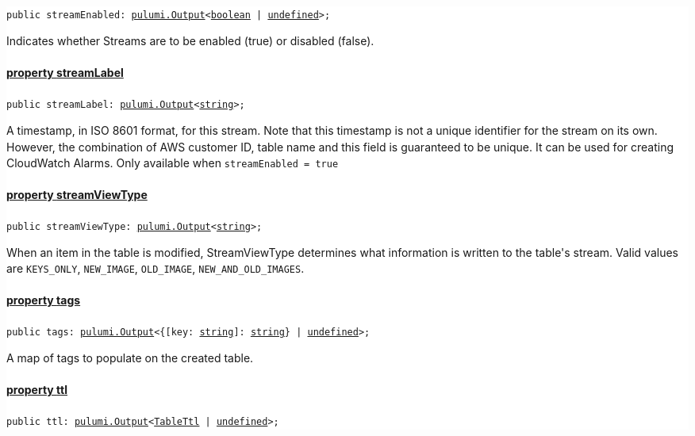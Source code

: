 <pre class="highlight"><code><span class='kd'>public </span>streamEnabled: <a href='/docs/reference/pkg/nodejs/pulumi/pulumi/#Output'>pulumi.Output</a>&lt;<span class='kd'><a href='https://developer.mozilla.org/en-US/docs/Web/JavaScript/Reference/Global_Objects/Boolean'>boolean</a></span> | <span class='kd'><a href='https://developer.mozilla.org/en-US/docs/Web/JavaScript/Reference/Global_Objects/undefined'>undefined</a></span>&gt;;</code></pre>

Indicates whether Streams are to be enabled (true) or disabled (false).

<h4 class="pdoc-member-header" id="Table-streamLabel">
<a class="pdoc-child-name" href="https://github.com/pulumi/pulumi-aws/blob/f41f492a44c487667f616da57823709362559b0c/sdk/nodejs/dynamodb/table.ts#L185">property <b>streamLabel</b></a>
</h4>

<pre class="highlight"><code><span class='kd'>public </span>streamLabel: <a href='/docs/reference/pkg/nodejs/pulumi/pulumi/#Output'>pulumi.Output</a>&lt;<span class='kd'><a href='https://developer.mozilla.org/en-US/docs/Web/JavaScript/Reference/Global_Objects/String'>string</a></span>&gt;;</code></pre>

A timestamp, in ISO 8601 format, for this stream. Note that this timestamp is not
a unique identifier for the stream on its own. However, the combination of AWS customer ID,
table name and this field is guaranteed to be unique.
It can be used for creating CloudWatch Alarms. Only available when `streamEnabled = true`

<h4 class="pdoc-member-header" id="Table-streamViewType">
<a class="pdoc-child-name" href="https://github.com/pulumi/pulumi-aws/blob/f41f492a44c487667f616da57823709362559b0c/sdk/nodejs/dynamodb/table.ts#L189">property <b>streamViewType</b></a>
</h4>

<pre class="highlight"><code><span class='kd'>public </span>streamViewType: <a href='/docs/reference/pkg/nodejs/pulumi/pulumi/#Output'>pulumi.Output</a>&lt;<span class='kd'><a href='https://developer.mozilla.org/en-US/docs/Web/JavaScript/Reference/Global_Objects/String'>string</a></span>&gt;;</code></pre>

When an item in the table is modified, StreamViewType determines what information is written to the table's stream. Valid values are `KEYS_ONLY`, `NEW_IMAGE`, `OLD_IMAGE`, `NEW_AND_OLD_IMAGES`.

<h4 class="pdoc-member-header" id="Table-tags">
<a class="pdoc-child-name" href="https://github.com/pulumi/pulumi-aws/blob/f41f492a44c487667f616da57823709362559b0c/sdk/nodejs/dynamodb/table.ts#L193">property <b>tags</b></a>
</h4>

<pre class="highlight"><code><span class='kd'>public </span>tags: <a href='/docs/reference/pkg/nodejs/pulumi/pulumi/#Output'>pulumi.Output</a>&lt;{[key: <span class='kd'><a href='https://developer.mozilla.org/en-US/docs/Web/JavaScript/Reference/Global_Objects/String'>string</a></span>]: <span class='kd'><a href='https://developer.mozilla.org/en-US/docs/Web/JavaScript/Reference/Global_Objects/String'>string</a></span>} | <span class='kd'><a href='https://developer.mozilla.org/en-US/docs/Web/JavaScript/Reference/Global_Objects/undefined'>undefined</a></span>&gt;;</code></pre>

A map of tags to populate on the created table.

<h4 class="pdoc-member-header" id="Table-ttl">
<a class="pdoc-child-name" href="https://github.com/pulumi/pulumi-aws/blob/f41f492a44c487667f616da57823709362559b0c/sdk/nodejs/dynamodb/table.ts#L197">property <b>ttl</b></a>
</h4>

<pre class="highlight"><code><span class='kd'>public </span>ttl: <a href='/docs/reference/pkg/nodejs/pulumi/pulumi/#Output'>pulumi.Output</a>&lt;<a href='/docs/reference/pkg/nodejs/pulumi/aws/types/output/#TableTtl'>TableTtl</a> | <span class='kd'><a href='https://developer.mozilla.org/en-US/docs/Web/JavaScript/Reference/Global_Objects/undefined'>undefined</a></span>&gt;;</code></pre>
